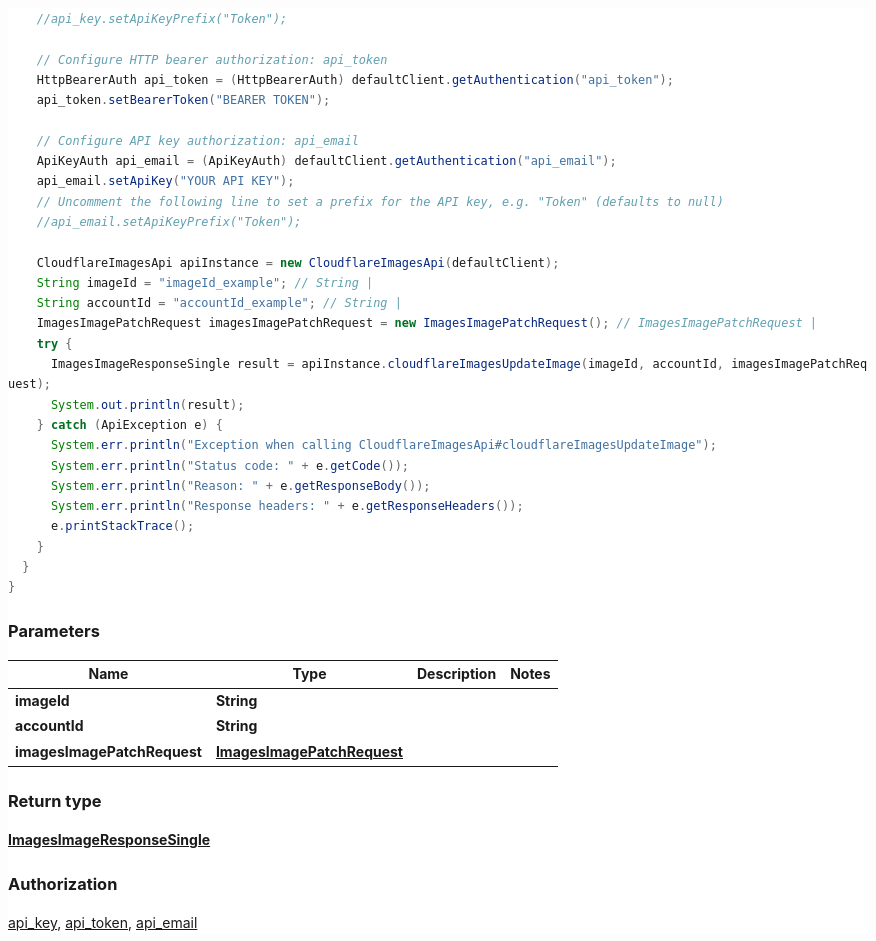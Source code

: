 ```java
    //api_key.setApiKeyPrefix("Token");

    // Configure HTTP bearer authorization: api_token
    HttpBearerAuth api_token = (HttpBearerAuth) defaultClient.getAuthentication("api_token");
    api_token.setBearerToken("BEARER TOKEN");

    // Configure API key authorization: api_email
    ApiKeyAuth api_email = (ApiKeyAuth) defaultClient.getAuthentication("api_email");
    api_email.setApiKey("YOUR API KEY");
    // Uncomment the following line to set a prefix for the API key, e.g. "Token" (defaults to null)
    //api_email.setApiKeyPrefix("Token");

    CloudflareImagesApi apiInstance = new CloudflareImagesApi(defaultClient);
    String imageId = "imageId_example"; // String | 
    String accountId = "accountId_example"; // String | 
    ImagesImagePatchRequest imagesImagePatchRequest = new ImagesImagePatchRequest(); // ImagesImagePatchRequest | 
    try {
      ImagesImageResponseSingle result = apiInstance.cloudflareImagesUpdateImage(imageId, accountId, imagesImagePatchRequest);
      System.out.println(result);
    } catch (ApiException e) {
      System.err.println("Exception when calling CloudflareImagesApi#cloudflareImagesUpdateImage");
      System.err.println("Status code: " + e.getCode());
      System.err.println("Reason: " + e.getResponseBody());
      System.err.println("Response headers: " + e.getResponseHeaders());
      e.printStackTrace();
    }
  }
}
```

### Parameters

| Name | Type | Description  | Notes |
|------------- | ------------- | ------------- | -------------|
| **imageId** | **String**|  | |
| **accountId** | **String**|  | |
| **imagesImagePatchRequest** | [**ImagesImagePatchRequest**](ImagesImagePatchRequest.md)|  | |

### Return type

[**ImagesImageResponseSingle**](ImagesImageResponseSingle.md)

### Authorization

[api_key](../README.md#api_key), [api_token](../README.md#api_token), [api_email](../README.md#api_email)
